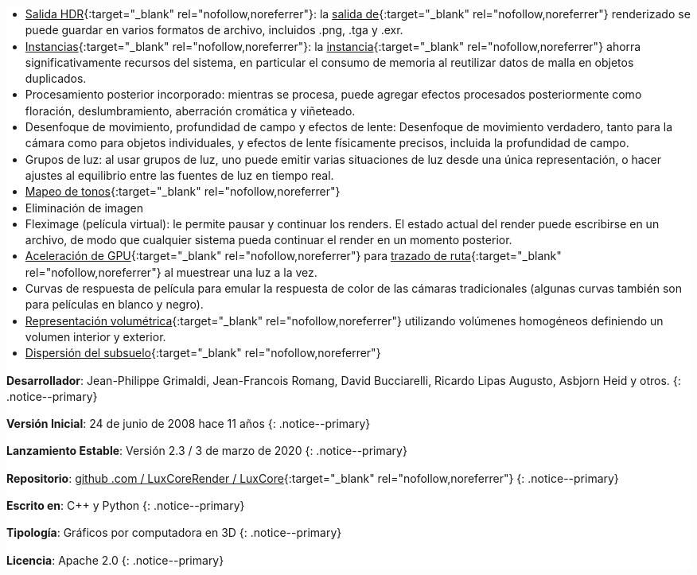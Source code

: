 - [Salida HDR](https://en.wikipedia.org/wiki/High_dynamic_range_rendering){:target="_blank" rel="nofollow,noreferrer"}: la [salida de](https://en.wikipedia.org/wiki/High_dynamic_range_rendering){:target="_blank" rel="nofollow,noreferrer"} renderizado se puede guardar en varios formatos de archivo, incluidos .png, .tga y .exr.
- [Instancias](https://en.wikipedia.org/wiki/Geometry_instancing){:target="_blank" rel="nofollow,noreferrer"}: la [instancia](https://en.wikipedia.org/wiki/Geometry_instancing){:target="_blank" rel="nofollow,noreferrer"} ahorra significativamente recursos del sistema, en particular el consumo de memoria al reutilizar datos de malla en objetos duplicados.
- Procesamiento posterior incorporado: mientras se procesa, puede agregar efectos procesados posteriormente como floración, deslumbramiento, aberración cromática y viñeteado.
- Desenfoque de movimiento, profundidad de campo y efectos de lente: Desenfoque de movimiento verdadero, tanto para la cámara como para objetos individuales, y efectos de lente físicamente precisos, incluida la profundidad de campo.
- Grupos de luz: al usar grupos de luz, uno puede emitir varias situaciones de luz desde una única representación, o hacer ajustes al equilibrio entre las fuentes de luz en tiempo real.
- [Mapeo de tonos](https://en.wikipedia.org/wiki/Tone_mapping){:target="_blank" rel="nofollow,noreferrer"}
- Eliminación de imagen
- Fleximage (película virtual): le permite pausar y continuar los renders. El estado actual del render puede escribirse en un archivo, de modo que cualquier sistema pueda continuar el render en un momento posterior.
- [Aceleración de GPU](https://en.wikipedia.org/wiki/Graphics_processing_unit){:target="_blank" rel="nofollow,noreferrer"} para [trazado de ruta](https://en.wikipedia.org/wiki/Path_tracing){:target="_blank" rel="nofollow,noreferrer"} al muestrear una luz a la vez.
- Curvas de respuesta de película para emular la respuesta de color de las cámaras tradicionales (algunas curvas también son para películas en blanco y negro).
- [Representación volumétrica](https://en.wikipedia.org/wiki/Volumetric_rendering){:target="_blank" rel="nofollow,noreferrer"} utilizando volúmenes homogéneos definiendo un volumen interior y exterior.
- [Dispersión del subsuelo](https://en.wikipedia.org/wiki/Sub-surface_scattering){:target="_blank" rel="nofollow,noreferrer"}

**Desarrollador**: Jean-Philippe Grimaldi, Jean-Francois Romang, David Bucciarelli, Ricardo Lipas Augusto, Asbjorn Heid y otros.
{: .notice--primary}

**Versión Inicial**: 24 de junio de 2008 hace 11 años
{: .notice--primary}

**Lanzamiento Estable**: Versión 2.3 / 3 de marzo de 2020
{: .notice--primary}

**Repositorio**: [github .com / LuxCoreRender / LuxCore](https://github.com/LuxCoreRender/LuxCore){:target="_blank" rel="nofollow,noreferrer"}
{: .notice--primary}

**Escrito en**: C++ y Python
{: .notice--primary}

**Tipología**: Gráficos por computadora en 3D
{: .notice--primary}

**Licencia**: Apache 2.0
{: .notice--primary}
